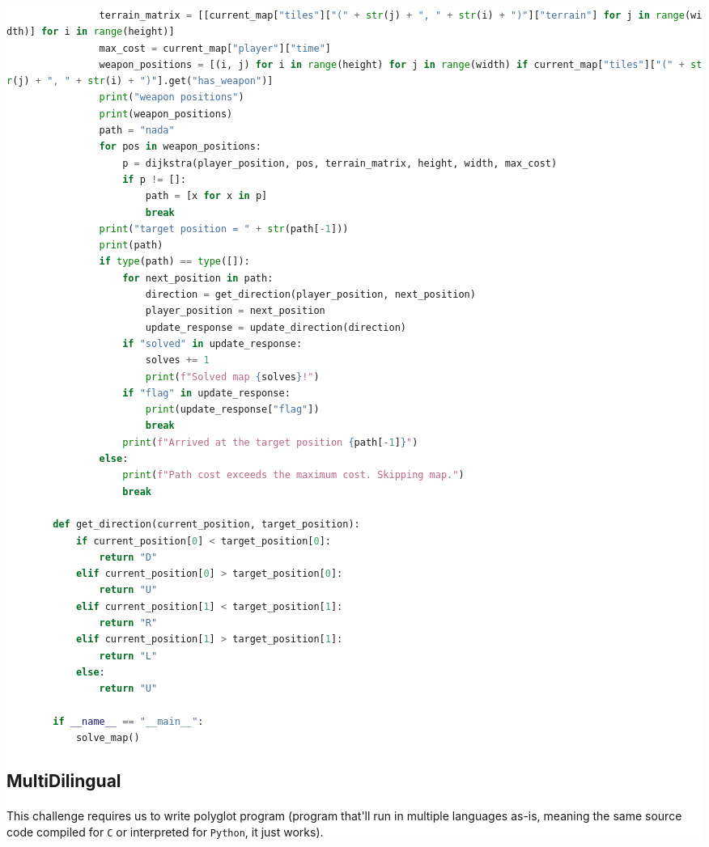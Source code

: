 ```Python
				terrain_matrix = [[current_map["tiles"]["(" + str(j) + ", " + str(i) + ")"]["terrain"] for j in range(width)] for i in range(height)]
				max_cost = current_map["player"]["time"]
				weapon_positions = [(i, j) for i in range(height) for j in range(width) if current_map["tiles"]["(" + str(j) + ", " + str(i) + ")"].get("has_weapon")]
				print("weapon positions")
				print(weapon_positions)
				path = "nada"
				for pos in weapon_positions:
					p = dijkstra(player_position, pos, terrain_matrix, height, width, max_cost)
					if p != []:
						path = [x for x in p]
						break
				print("target position = " + str(path[-1]))
				print(path)
				if type(path) == type([]):
					for next_position in path:
						direction = get_direction(player_position, next_position)
						player_position = next_position
						update_response = update_direction(direction)
					if "solved" in update_response:
						solves += 1
						print(f"Solved map {solves}!")
					if "flag" in update_response:
						print(update_response["flag"])
						break
					print(f"Arrived at the target position {path[-1]}")
				else:
					print(f"Path cost exceeds the maximum cost. Skipping map.")
					break

		def get_direction(current_position, target_position):
			if current_position[0] < target_position[0]:
				return "D"
			elif current_position[0] > target_position[0]:
				return "U"
			elif current_position[1] < target_position[1]:
				return "R"
			elif current_position[1] > target_position[1]:
				return "L"
			else:
				return "U"

		if __name__ == "__main__":
			solve_map()
```

## MultiDilingual

This challenge requires us to write polyglot program (program that'll run in multiple languages as-is, meaning the same source code compiled for `C` or interpreted for `Python`, it just works).
